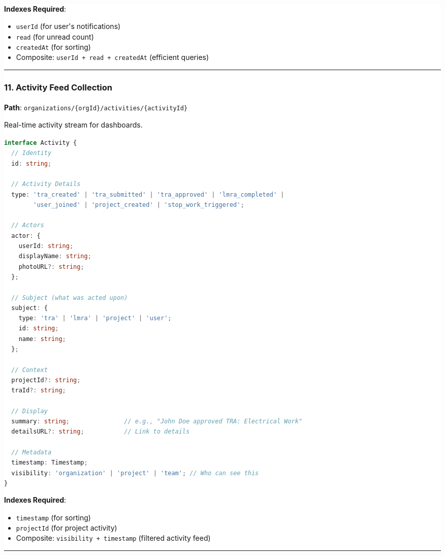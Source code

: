 **Indexes Required**:
- `userId` (for user's notifications)
- `read` (for unread count)
- `createdAt` (for sorting)
- Composite: `userId + read + createdAt` (efficient queries)

---

### 11. Activity Feed Collection

**Path**: `organizations/{orgId}/activities/{activityId}`

Real-time activity stream for dashboards.

```typescript
interface Activity {
  // Identity
  id: string;
  
  // Activity Details
  type: 'tra_created' | 'tra_submitted' | 'tra_approved' | 'lmra_completed' |
        'user_joined' | 'project_created' | 'stop_work_triggered';
  
  // Actors
  actor: {
    userId: string;
    displayName: string;
    photoURL?: string;
  };
  
  // Subject (what was acted upon)
  subject: {
    type: 'tra' | 'lmra' | 'project' | 'user';
    id: string;
    name: string;
  };
  
  // Context
  projectId?: string;
  traId?: string;
  
  // Display
  summary: string;               // e.g., "John Doe approved TRA: Electrical Work"
  detailsURL?: string;           // Link to details
  
  // Metadata
  timestamp: Timestamp;
  visibility: 'organization' | 'project' | 'team'; // Who can see this
}
```

**Indexes Required**:
- `timestamp` (for sorting)
- `projectId` (for project activity)
- Composite: `visibility + timestamp` (filtered activity feed)

---